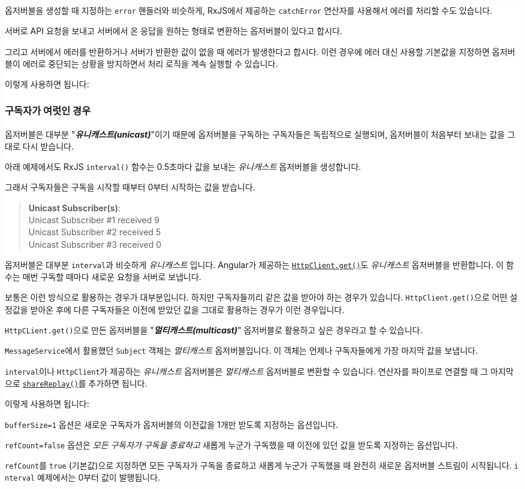 
옵저버블을 생성할 때 지정하는 `error` 핸들러와 비슷하게, RxJS에서 제공하는 `catchError` 연산자를 사용해서 에러를 처리할 수도 있습니다.

서버로 API 요청을 보내고 서버에서 온 응답을 원하는 형태로 변환하는 옵저버블이 있다고 합시다.

그리고 서버에서 에러를 반환하거나 서버가 반환한 값이 없을 때 에러가 발생한다고 합시다.
이런 경우에 에러 대신 사용할 기본값을 지정하면 옵저버블이 에러로 중단되는 상황을 방지하면서 처리 로직을 계속 실행할 수 있습니다.

이렇게 사용하면 됩니다:

<code-example header="catchError operator" path="rx-library/src/error-handling.ts"></code-example>



### 구독자가 여럿인 경우


옵저버블은 대부분 "***유니캐스트(unicast)***"이기 때문에 옵저버블을 구독하는 구독자들은 독립적으로 실행되며, 옵저버블이 처음부터 보내는 값을 그대로 다시 받습니다.

아래 예제에서도 RxJS `interval()` 함수는 0.5초마다 값을 보내는 *유니캐스트* 옵저버블을 생성합니다.

<code-example header="unicast" path="rx-library/src/app/uni-multi-cast.component.ts" region="unicast-observable"></code-example>

그래서 구독자들은 구독을 시작할 때부터 0부터 시작하는 값을 받습니다.

>**Unicast Subscriber(s)**:<br>
>Unicast Subscriber #1 received 9<br>
>Unicast Subscriber #2 received 5<br>
>Unicast Subscriber #3 received 0

옵저버블은 대부분 `interval`과 비슷하게 *유니캐스트* 입니다.
Angular가 제공하는 [`HttpClient.get()`](guide/understanding-communicating-with-http)도 *유니캐스트* 옵저버블을 반환합니다.
이 함수는 매번 구독할 때마다 새로운 요청을 서버로 보냅니다.

보통은 이런 방식으로 활용하는 경우가 대부분입니다.
하지만 구독자들끼리 같은 값을 받아야 하는 경우가 있습니다.
`HttpClient.get()`으로 어떤 설정값을 받아온 후에 다른 구독자들은 이전에 받았던 값을 그대로 활용하는 경우가 이런 경우입니다.

`HttpCLient.get()`으로 만든 옵저버블을 "***멀티캐스트(multicast)***" 옵저버블로 활용하고 싶은 경우라고 할 수 있습니다.

`MessageService`에서 활용했던 `Subject` 객체는 *멀티캐스트* 옵저버블입니다.
이 객체는 언제나 구독자들에게 가장 마지막 값을 보냅니다.

`interval`이나 `HttpClient`가 제공하는 *유니캐스트* 옵저버블은 *멀티캐스트* 옵저버블로 변환할 수 있습니다.
연산자를 파이프로 연결할 때 그 마지막으로 [`shareReplay()`](https://rxjs.dev/api/index/function/shareReplay)를 추가하면 됩니다.

이렇게 사용하면 됩니다:

<code-example header="multicast with shareReplay" path="rx-library/src/app/uni-multi-cast.component.ts" region="shareReplay-observable"></code-example>

<div class="alert is-helpful">

  `bufferSize=1` 옵션은 새로운 구독자가 옵저버블의 이전값을 1개만 받도록 지정하는 옵션입니다.

  `refCount=false` 옵션은 *모든 구독자가 구독을 종료하고* 새롭게 누군가 구독했을 때 이전에 있던 값을 받도록 지정하는 옵션입니다.

  `refCount`를 `true` (기본값)으로 지정하면 모든 구독자가 구독을 종료하고 새롭게 누군가 구독했을 때 완전히 새로운 옵저버블 스트림이 시작됩니다. `interval` 예제에서는 0부터 값이 발행됩니다.
  